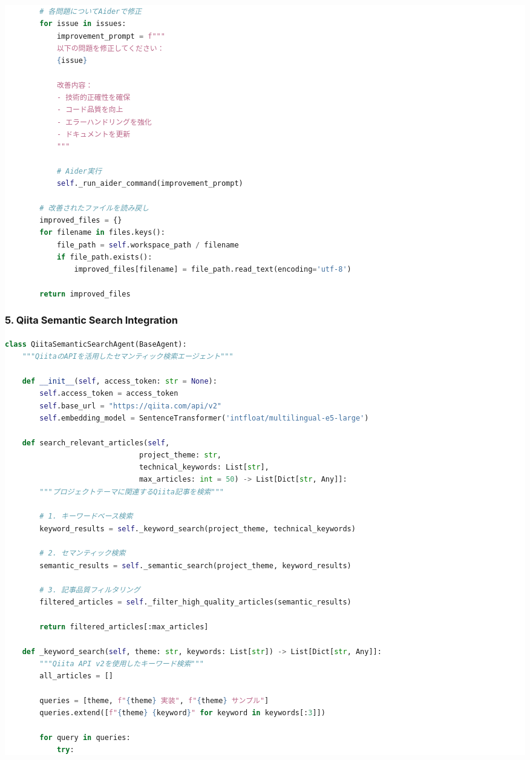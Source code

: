 ```python
        # 各問題についてAiderで修正
        for issue in issues:
            improvement_prompt = f"""
            以下の問題を修正してください：
            {issue}
            
            改善内容：
            - 技術的正確性を確保
            - コード品質を向上
            - エラーハンドリングを強化
            - ドキュメントを更新
            """
            
            # Aider実行
            self._run_aider_command(improvement_prompt)
        
        # 改善されたファイルを読み戻し
        improved_files = {}
        for filename in files.keys():
            file_path = self.workspace_path / filename
            if file_path.exists():
                improved_files[filename] = file_path.read_text(encoding='utf-8')
        
        return improved_files
```

### 5. Qiita Semantic Search Integration

```python
class QiitaSemanticSearchAgent(BaseAgent):
    """QiitaのAPIを活用したセマンティック検索エージェント"""
    
    def __init__(self, access_token: str = None):
        self.access_token = access_token
        self.base_url = "https://qiita.com/api/v2"
        self.embedding_model = SentenceTransformer('intfloat/multilingual-e5-large')
    
    def search_relevant_articles(self, 
                               project_theme: str, 
                               technical_keywords: List[str],
                               max_articles: int = 50) -> List[Dict[str, Any]]:
        """プロジェクトテーマに関連するQiita記事を検索"""
        
        # 1. キーワードベース検索  
        keyword_results = self._keyword_search(project_theme, technical_keywords)
        
        # 2. セマンティック検索
        semantic_results = self._semantic_search(project_theme, keyword_results)
        
        # 3. 記事品質フィルタリング
        filtered_articles = self._filter_high_quality_articles(semantic_results)
        
        return filtered_articles[:max_articles]
    
    def _keyword_search(self, theme: str, keywords: List[str]) -> List[Dict[str, Any]]:
        """Qiita API v2を使用したキーワード検索"""
        all_articles = []
        
        queries = [theme, f"{theme} 実装", f"{theme} サンプル"]
        queries.extend([f"{theme} {keyword}" for keyword in keywords[:3]])
        
        for query in queries:
            try:
```